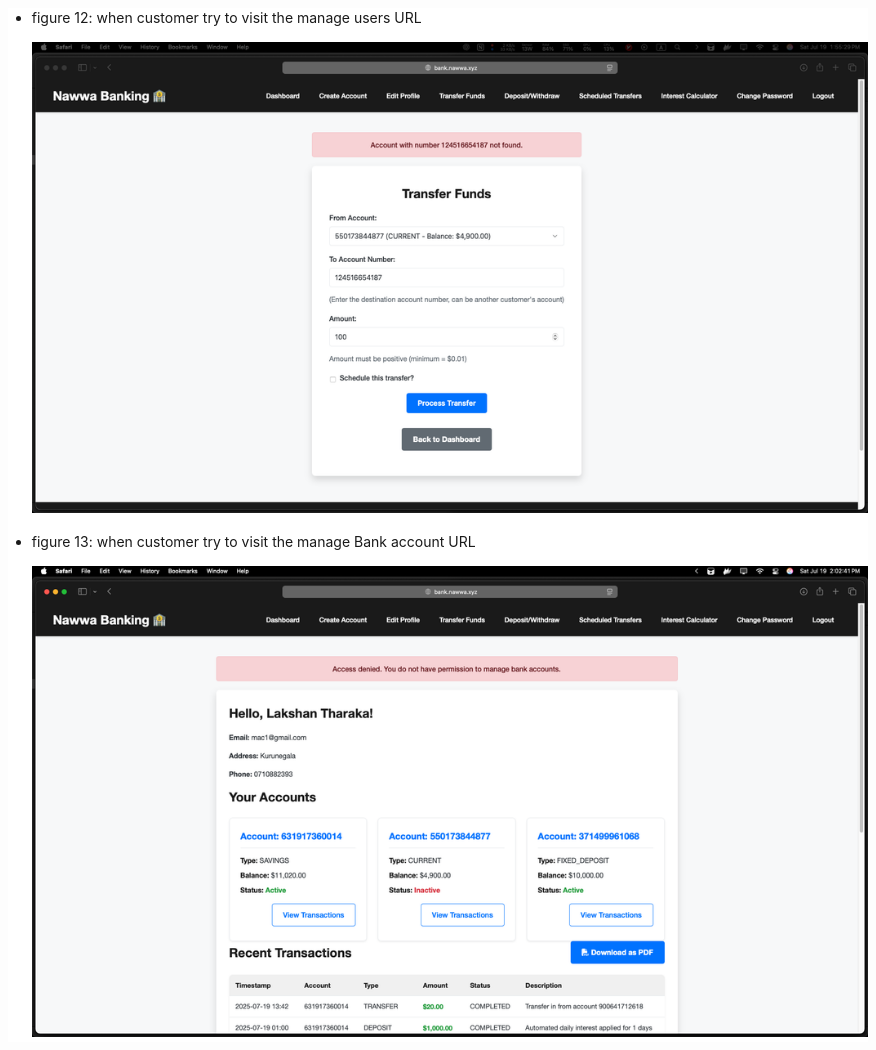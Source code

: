 
- figure 12: when customer try to visit the manage users URL
    
    ![image.png](Project%20Documentation%20Nawwa%20Banking%20System%2023526417036d80988509cc32b5ce97f4/image%2013.png)
    

- figure 13: when customer try to visit the manage Bank account URL
    
    ![image.png](Project%20Documentation%20Nawwa%20Banking%20System%2023526417036d80988509cc32b5ce97f4/image%2014.png)
    